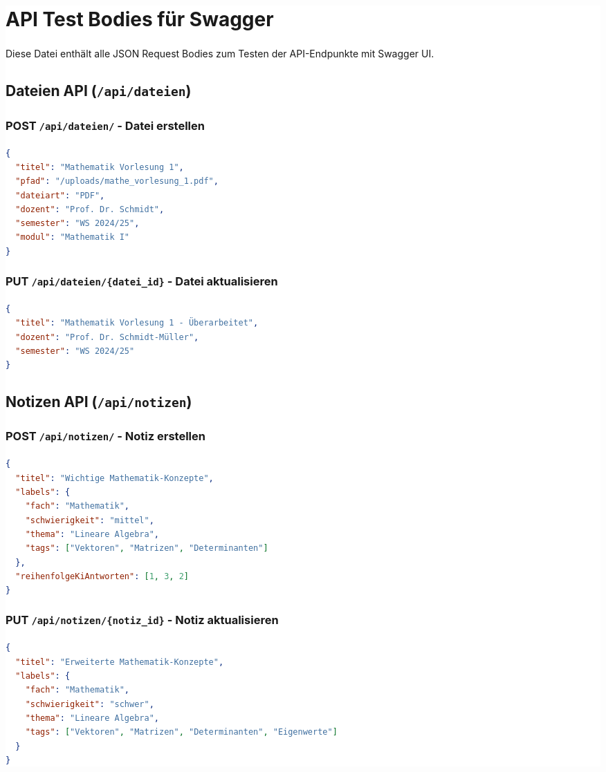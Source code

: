 # API Test Bodies für Swagger

Diese Datei enthält alle JSON Request Bodies zum Testen der API-Endpunkte mit Swagger UI.

## Dateien API (`/api/dateien`)

### POST `/api/dateien/` - Datei erstellen
```json
{
  "titel": "Mathematik Vorlesung 1",
  "pfad": "/uploads/mathe_vorlesung_1.pdf",
  "dateiart": "PDF",
  "dozent": "Prof. Dr. Schmidt",
  "semester": "WS 2024/25",
  "modul": "Mathematik I"
}
```

### PUT `/api/dateien/{datei_id}` - Datei aktualisieren
```json
{
  "titel": "Mathematik Vorlesung 1 - Überarbeitet",
  "dozent": "Prof. Dr. Schmidt-Müller",
  "semester": "WS 2024/25"
}
```

## Notizen API (`/api/notizen`)

### POST `/api/notizen/` - Notiz erstellen
```json
{
  "titel": "Wichtige Mathematik-Konzepte",
  "labels": {
    "fach": "Mathematik",
    "schwierigkeit": "mittel",
    "thema": "Lineare Algebra",
    "tags": ["Vektoren", "Matrizen", "Determinanten"]
  },
  "reihenfolgeKiAntworten": [1, 3, 2]
}
```

### PUT `/api/notizen/{notiz_id}` - Notiz aktualisieren
```json
{
  "titel": "Erweiterte Mathematik-Konzepte",
  "labels": {
    "fach": "Mathematik",
    "schwierigkeit": "schwer",
    "thema": "Lineare Algebra",
    "tags": ["Vektoren", "Matrizen", "Determinanten", "Eigenwerte"]
  }
}
```

